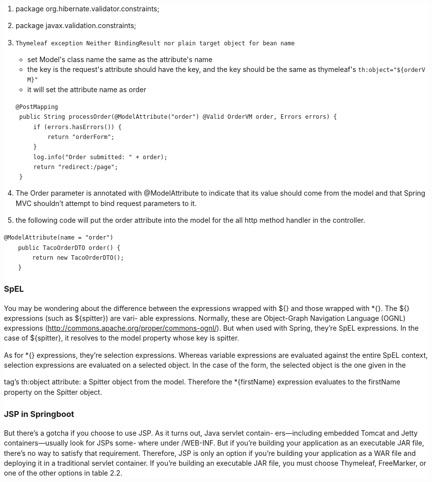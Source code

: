 1. package org.hibernate.validator.constraints;
2. package javax.validation.constraints;
3. `Thymeleaf exception Neither BindingResult nor plain target object for bean name`

   * set Model's class name the same as the attribute's name
   * the key is the request's attribute should have the key, and the key should be the same as thymeleaf's `th:object="${orderVM}"`
   * it will set the attribute name as order
   
   ```
   @PostMapping
    public String processOrder(@ModelAttribute("order") @Valid OrderVM order, Errors errors) {
        if (errors.hasErrors()) {
            return "orderForm";
        }
        log.info("Order submitted: " + order);
        return "redirect:/page";
    }
   ```
   
4.  The Order parameter is annotated with @ModelAttribute to indicate that its value should come from the model and that Spring MVC shouldn’t attempt to bind request parameters to it.   

5. the following code will put the order attribute into the model for the all http method handler in the controller.

```
@ModelAttribute(name = "order")
    public TacoOrderDTO order() {
        return new TacoOrderDTO();
    }
```    
   
### SpEL

You may be wondering about the difference between the expressions wrapped with ${} and those wrapped with *{}. The ${} expressions (such as ${spitter}) are vari- able expressions. Normally, these are Object-Graph Navigation Language (OGNL) expressions (http://commons.apache.org/proper/commons-ognl/). But when used with Spring, they’re SpEL expressions. In the case of ${spitter}, it resolves to the model property whose key is spitter.

As for *{} expressions, they’re selection expressions. Whereas variable expressions are evaluated against the entire SpEL context, selection expressions are evaluated on a selected object. In the case of the form, the selected object is the one given in the <form> tag’s th:object attribute: a Spitter object from the model. Therefore the
*{firstName} expression evaluates to the firstName property on the Spitter object.

### JSP in Springboot

But there’s a gotcha if you choose to use JSP. As it turns out, Java servlet contain- ers—including embedded Tomcat and Jetty containers—usually look for JSPs some- where under /WEB-INF. But if you’re building your application as an executable JAR file, there’s no way to satisfy that requirement. Therefore, JSP is only an option if you’re building your application as a WAR file and deploying it in a traditional servlet container. If you’re building an executable JAR file, you must choose Thymeleaf, FreeMarker, or one of the other options in table 2.2.
